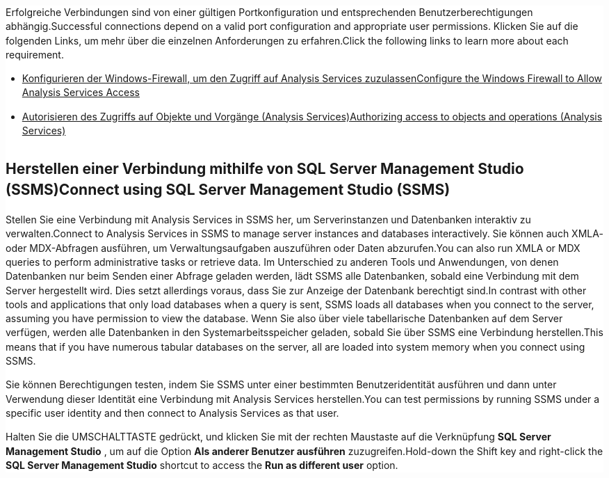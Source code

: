  <span data-ttu-id="49a77-111">Erfolgreiche Verbindungen sind von einer gültigen Portkonfiguration und entsprechenden Benutzerberechtigungen abhängig.</span><span class="sxs-lookup"><span data-stu-id="49a77-111">Successful connections depend on a valid port configuration and appropriate user permissions.</span></span> <span data-ttu-id="49a77-112">Klicken Sie auf die folgenden Links, um mehr über die einzelnen Anforderungen zu erfahren.</span><span class="sxs-lookup"><span data-stu-id="49a77-112">Click the following links to learn more about each requirement.</span></span>  
  
-   [<span data-ttu-id="49a77-113">Konfigurieren der Windows-Firewall, um den Zugriff auf Analysis Services zuzulassen</span><span class="sxs-lookup"><span data-stu-id="49a77-113">Configure the Windows Firewall to Allow Analysis Services Access</span></span>](configure-the-windows-firewall-to-allow-analysis-services-access.md)  
  
-   [<span data-ttu-id="49a77-114">Autorisieren des Zugriffs auf Objekte und Vorgänge &#40;Analysis Services&#41;</span><span class="sxs-lookup"><span data-stu-id="49a77-114">Authorizing access to objects and operations &#40;Analysis Services&#41;</span></span>](../multidimensional-models/authorizing-access-to-objects-and-operations-analysis-services.md)  
  
##  <a name="connect-using-sql-server-management-studio-ssms"></a><a name="bkmk_SSMS"></a> <span data-ttu-id="49a77-115">Herstellen einer Verbindung mithilfe von SQL Server Management Studio (SSMS)</span><span class="sxs-lookup"><span data-stu-id="49a77-115">Connect using SQL Server Management Studio (SSMS)</span></span>  
 <span data-ttu-id="49a77-116">Stellen Sie eine Verbindung mit Analysis Services in SSMS her, um Serverinstanzen und Datenbanken interaktiv zu verwalten.</span><span class="sxs-lookup"><span data-stu-id="49a77-116">Connect to Analysis Services in SSMS to manage server instances and databases interactively.</span></span> <span data-ttu-id="49a77-117">Sie können auch XMLA- oder MDX-Abfragen ausführen, um Verwaltungsaufgaben auszuführen oder Daten abzurufen.</span><span class="sxs-lookup"><span data-stu-id="49a77-117">You can also run XMLA or MDX queries to perform administrative tasks or retrieve data.</span></span> <span data-ttu-id="49a77-118">Im Unterschied zu anderen Tools und Anwendungen, von denen Datenbanken nur beim Senden einer Abfrage geladen werden, lädt SSMS alle Datenbanken, sobald eine Verbindung mit dem Server hergestellt wird. Dies setzt allerdings voraus, dass Sie zur Anzeige der Datenbank berechtigt sind.</span><span class="sxs-lookup"><span data-stu-id="49a77-118">In contrast with other tools and applications that only load databases when a query is sent, SSMS loads all databases when you connect to the server, assuming you have permission to view the database.</span></span> <span data-ttu-id="49a77-119">Wenn Sie also über viele tabellarische Datenbanken auf dem Server verfügen, werden alle Datenbanken in den Systemarbeitsspeicher geladen, sobald Sie über SSMS eine Verbindung herstellen.</span><span class="sxs-lookup"><span data-stu-id="49a77-119">This means that if you have numerous tabular databases on the server, all are loaded into system memory when you connect using SSMS.</span></span>  
  
 <span data-ttu-id="49a77-120">Sie können Berechtigungen testen, indem Sie SSMS unter einer bestimmten Benutzeridentität ausführen und dann unter Verwendung dieser Identität eine Verbindung mit Analysis Services herstellen.</span><span class="sxs-lookup"><span data-stu-id="49a77-120">You can test permissions by running SSMS under a specific user identity and then connect to Analysis Services as that user.</span></span>  
  
 <span data-ttu-id="49a77-121">Halten Sie die UMSCHALTTASTE gedrückt, und klicken Sie mit der rechten Maustaste auf die Verknüpfung **SQL Server Management Studio** , um auf die Option **Als anderer Benutzer ausführen** zuzugreifen.</span><span class="sxs-lookup"><span data-stu-id="49a77-121">Hold-down the Shift key and right-click the **SQL Server Management Studio** shortcut to access the **Run as different user** option.</span></span>  
  